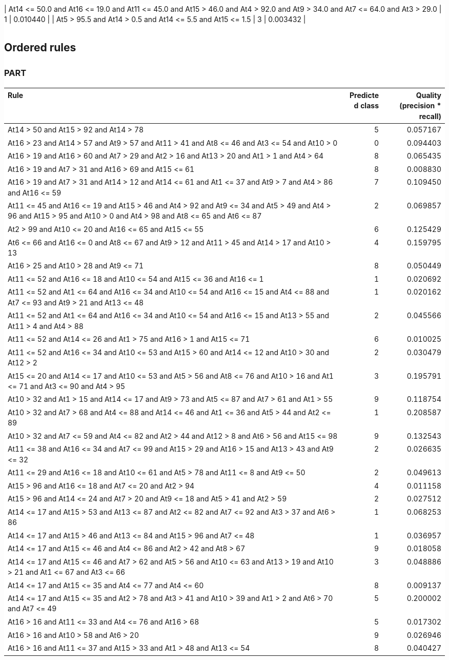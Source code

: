 | At14 <= 50.0 and At16 <= 19.0 and At11 <= 45.0 and At15 > 46.0 and At4 > 92.0 and At9 > 34.0 and At7 <= 64.0 and At3 > 29.0 | 1 | 0.010440 |
| At5 > 95.5 and At14 > 0.5 and At14 <= 5.5 and At15 <= 1.5 | 3 | 0.003432 |

## Ordered rules

### PART

| Rule | Predicted class | Quality (precision * recall) |
|:----|----:|----:|
| At14 > 50 and At15 > 92 and At14 > 78 | 5 | 0.057167 |
| At16 > 23 and At14 > 57 and At9 > 57 and At11 > 41 and At8 <= 46 and At3 <= 54 and At10 > 0 | 0 | 0.094403 |
| At16 > 19 and At16 > 60 and At7 > 29 and At2 > 16 and At13 > 20 and At1 > 1 and At4 > 64 | 8 | 0.065435 |
| At16 > 19 and At7 > 31 and At16 > 69 and At15 <= 61 | 8 | 0.008830 |
| At16 > 19 and At7 > 31 and At14 > 12 and At14 <= 61 and At1 <= 37 and At9 > 7 and At4 > 86 and At16 <= 59 | 7 | 0.109450 |
| At11 <= 45 and At16 <= 19 and At15 > 46 and At4 > 92 and At9 <= 34 and At5 > 49 and At4 > 96 and At15 > 95 and At10 > 0 and At4 > 98 and At8 <= 65 and At6 <= 87 | 2 | 0.069857 |
| At2 > 99 and At10 <= 20 and At16 <= 65 and At15 <= 55 | 6 | 0.125429 |
| At6 <= 66 and At16 <= 0 and At8 <= 67 and At9 > 12 and At11 > 45 and At14 > 17 and At10 > 13 | 4 | 0.159795 |
| At16 > 25 and At10 > 28 and At9 <= 71 | 8 | 0.050449 |
| At11 <= 52 and At16 <= 18 and At10 <= 54 and At15 <= 36 and At16 <= 1 | 1 | 0.020692 |
| At11 <= 52 and At1 <= 64 and At16 <= 34 and At10 <= 54 and At16 <= 15 and At4 <= 88 and At7 <= 93 and At9 > 21 and At13 <= 48 | 1 | 0.020162 |
| At11 <= 52 and At1 <= 64 and At16 <= 34 and At10 <= 54 and At16 <= 15 and At13 > 55 and At11 > 4 and At4 > 88 | 2 | 0.045566 |
| At11 <= 52 and At14 <= 26 and At1 > 75 and At16 > 1 and At15 <= 71 | 6 | 0.010025 |
| At11 <= 52 and At16 <= 34 and At10 <= 53 and At15 > 60 and At14 <= 12 and At10 > 30 and At12 > 2 | 2 | 0.030479 |
| At15 <= 20 and At14 <= 17 and At10 <= 53 and At5 > 56 and At8 <= 76 and At10 > 16 and At1 <= 71 and At3 <= 90 and At4 > 95 | 3 | 0.195791 |
| At10 > 32 and At1 > 15 and At14 <= 17 and At9 > 73 and At5 <= 87 and At7 > 61 and At1 > 55 | 9 | 0.118754 |
| At10 > 32 and At7 > 68 and At4 <= 88 and At14 <= 46 and At1 <= 36 and At5 > 44 and At2 <= 89 | 1 | 0.208587 |
| At10 > 32 and At7 <= 59 and At4 <= 82 and At2 > 44 and At12 > 8 and At6 > 56 and At15 <= 98 | 9 | 0.132543 |
| At11 <= 38 and At16 <= 34 and At7 <= 99 and At15 > 29 and At16 > 15 and At13 > 43 and At9 <= 32 | 2 | 0.026635 |
| At11 <= 29 and At16 <= 18 and At10 <= 61 and At5 > 78 and At11 <= 8 and At9 <= 50 | 2 | 0.049613 |
| At15 > 96 and At16 <= 18 and At7 <= 20 and At2 > 94 | 4 | 0.011158 |
| At15 > 96 and At14 <= 24 and At7 > 20 and At9 <= 18 and At5 > 41 and At2 > 59 | 2 | 0.027512 |
| At14 <= 17 and At15 > 53 and At13 <= 87 and At2 <= 82 and At7 <= 92 and At3 > 37 and At6 > 86 | 1 | 0.068253 |
| At14 <= 17 and At15 > 46 and At13 <= 84 and At15 > 96 and At7 <= 48 | 1 | 0.036957 |
| At14 <= 17 and At15 <= 46 and At4 <= 86 and At2 > 42 and At8 > 67 | 9 | 0.018058 |
| At14 <= 17 and At15 <= 46 and At7 > 62 and At5 > 56 and At10 <= 63 and At13 > 19 and At10 > 21 and At1 <= 67 and At3 <= 66 | 3 | 0.048886 |
| At14 <= 17 and At15 <= 35 and At4 <= 77 and At4 <= 60 | 8 | 0.009137 |
| At14 <= 17 and At15 <= 35 and At2 > 78 and At3 > 41 and At10 > 39 and At1 > 2 and At6 > 70 and At7 <= 49 | 5 | 0.200002 |
| At16 > 16 and At11 <= 33 and At4 <= 76 and At16 > 68 | 5 | 0.017302 |
| At16 > 16 and At10 > 58 and At6 > 20 | 9 | 0.026946 |
| At16 > 16 and At11 <= 37 and At15 > 33 and At1 > 48 and At13 <= 54 | 8 | 0.040427 |